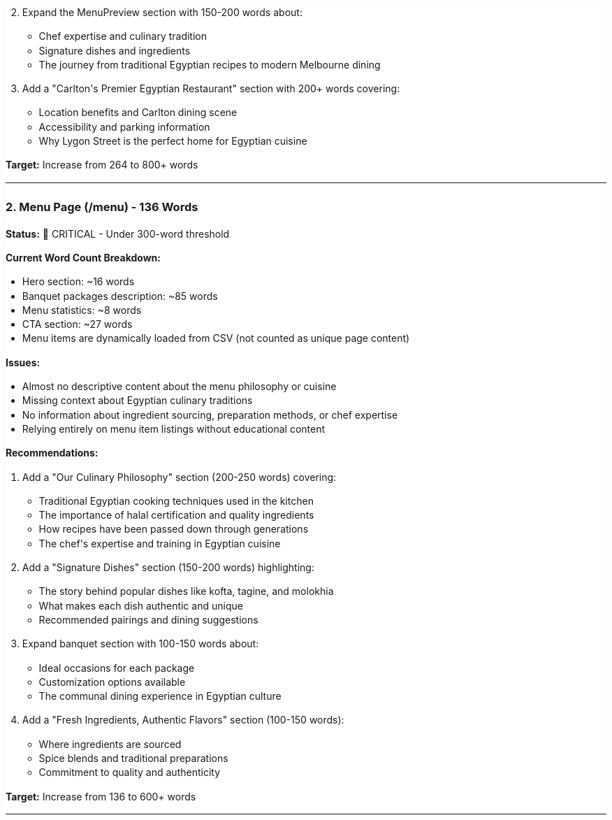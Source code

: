 2. Expand the MenuPreview section with 150-200 words about:
   - Chef expertise and culinary tradition
   - Signature dishes and ingredients
   - The journey from traditional Egyptian recipes to modern Melbourne dining

3. Add a "Carlton's Premier Egyptian Restaurant" section with 200+ words covering:
   - Location benefits and Carlton dining scene
   - Accessibility and parking information
   - Why Lygon Street is the perfect home for Egyptian cuisine

**Target:** Increase from 264 to 800+ words

---

### 2. Menu Page (/menu) - 136 Words
**Status:** 🔴 CRITICAL - Under 300-word threshold

**Current Word Count Breakdown:**
- Hero section: ~16 words
- Banquet packages description: ~85 words
- Menu statistics: ~8 words
- CTA section: ~27 words
- Menu items are dynamically loaded from CSV (not counted as unique page content)

**Issues:**
- Almost no descriptive content about the menu philosophy or cuisine
- Missing context about Egyptian culinary traditions
- No information about ingredient sourcing, preparation methods, or chef expertise
- Relying entirely on menu item listings without educational content

**Recommendations:**
1. Add a "Our Culinary Philosophy" section (200-250 words) covering:
   - Traditional Egyptian cooking techniques used in the kitchen
   - The importance of halal certification and quality ingredients
   - How recipes have been passed down through generations
   - The chef's expertise and training in Egyptian cuisine

2. Add a "Signature Dishes" section (150-200 words) highlighting:
   - The story behind popular dishes like kofta, tagine, and molokhia
   - What makes each dish authentic and unique
   - Recommended pairings and dining suggestions

3. Expand banquet section with 100-150 words about:
   - Ideal occasions for each package
   - Customization options available
   - The communal dining experience in Egyptian culture

4. Add a "Fresh Ingredients, Authentic Flavors" section (100-150 words):
   - Where ingredients are sourced
   - Spice blends and traditional preparations
   - Commitment to quality and authenticity

**Target:** Increase from 136 to 600+ words

---
